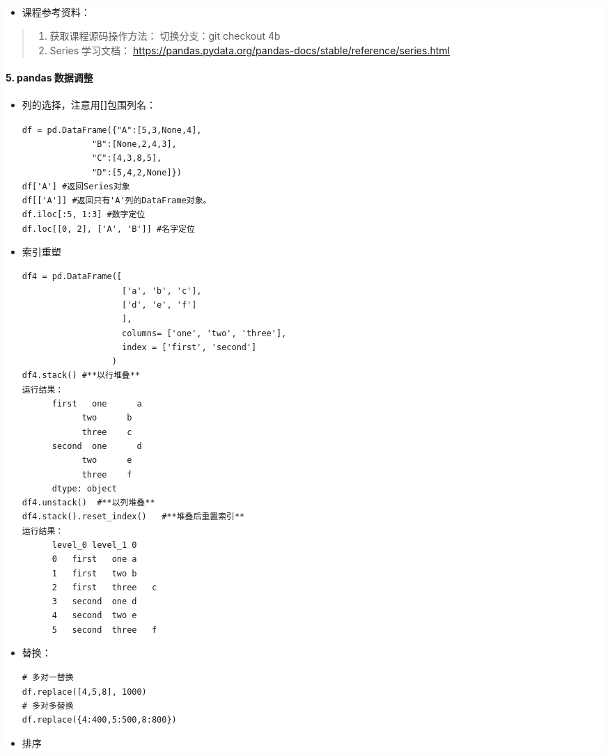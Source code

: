 * 课程参考资料：
>1. 获取课程源码操作方法：
切换分支：git checkout 4b
>2. Series 学习文档：
https://pandas.pydata.org/pandas-docs/stable/reference/series.html

#### 5. pandas 数据调整
* 列的选择，注意用[]包围列名：
  
      df = pd.DataFrame({"A":[5,3,None,4], 
                    "B":[None,2,4,3], 
                    "C":[4,3,8,5], 
                    "D":[5,4,2,None]}) 
      df['A'] #返回Series对象
      df[['A']] #返回只有'A'列的DataFrame对象。
      df.iloc[:5, 1:3] #数字定位
      df.loc[[0, 2], ['A', 'B']] #名字定位
* 索引重塑
 
      df4 = pd.DataFrame([
                          ['a', 'b', 'c'], 
                          ['d', 'e', 'f']
                          ],
                          columns= ['one', 'two', 'three'],
                          index = ['first', 'second']
                        )       
      df4.stack() #**以行堆叠**
      运行结果：
            first   one      a
                  two      b
                  three    c
            second  one      d
                  two      e
                  three    f
            dtype: object
      df4.unstack()  #**以列堆叠**
      df4.stack().reset_index()   #**堆叠后重置索引**
      运行结果：
            level_0	level_1	0
            0	first	one	a
            1	first	two	b
            2	first	three	c
            3	second	one	d
            4	second	two	e
            5	second	three	f
* 替换：
  
      # 多对一替换
      df.replace([4,5,8], 1000)
      # 多对多替换
      df.replace({4:400,5:500,8:800})
* 排序
  
